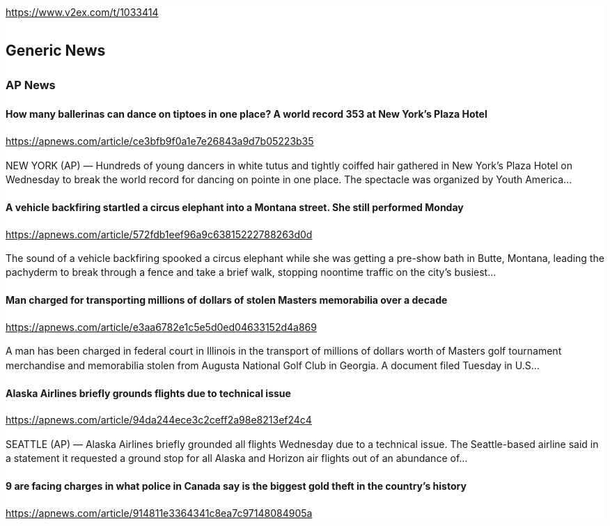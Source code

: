 <span style="color: blue!80!green"><https://www.v2ex.com/t/1033414></span>

## Generic News

### AP News

#### How many ballerinas can dance on tiptoes in one place? A world record 353 at New York’s Plaza Hotel

<span style="color: blue!80!green"><https://apnews.com/article/ce3bfb9f0a1e7e26843a9d7b05223b35></span>

NEW YORK (AP) — Hundreds of young dancers in white tutus and tightly
coiffed hair gathered in New York’s Plaza Hotel on Wednesday to break
the world record for dancing on pointe in one place. The spectacle was
organized by Youth America...

#### A vehicle backfiring startled a circus elephant into a Montana street. She still performed Monday

<span style="color: blue!80!green"><https://apnews.com/article/572fdb1eef96a9c63815222788263d0d></span>

The sound of a vehicle backfiring spooked a circus elephant while she
was getting a pre-show bath in Butte, Montana, leading the pachyderm to
break through a fence and take a brief walk, stopping noontime traffic
on the city’s busiest...

#### Man charged for transporting millions of dollars of stolen Masters memorabilia over a decade

<span style="color: blue!80!green"><https://apnews.com/article/e3aa6782e1c5e5d0ed04633152d4a869></span>

A man has been charged in federal court in Illinois in the transport of
millions of dollars worth of Masters golf tournament merchandise and
memorabilia stolen from Augusta National Golf Club in Georgia. A
document filed Tuesday in U.S...

#### Alaska Airlines briefly grounds flights due to technical issue

<span style="color: blue!80!green"><https://apnews.com/article/94da244ece3c2ceff2a98e8213ef24c4></span>

SEATTLE (AP) — Alaska Airlines briefly grounded all flights Wednesday
due to a technical issue. The Seattle-based airline said in a statement
it requested a ground stop for all Alaska and Horizon air flights out of
an abundance of...

#### 9 are facing charges in what police in Canada say is the biggest gold theft in the country’s history

<span style="color: blue!80!green"><https://apnews.com/article/914811e3364341c8ea7c97148084905a></span>
